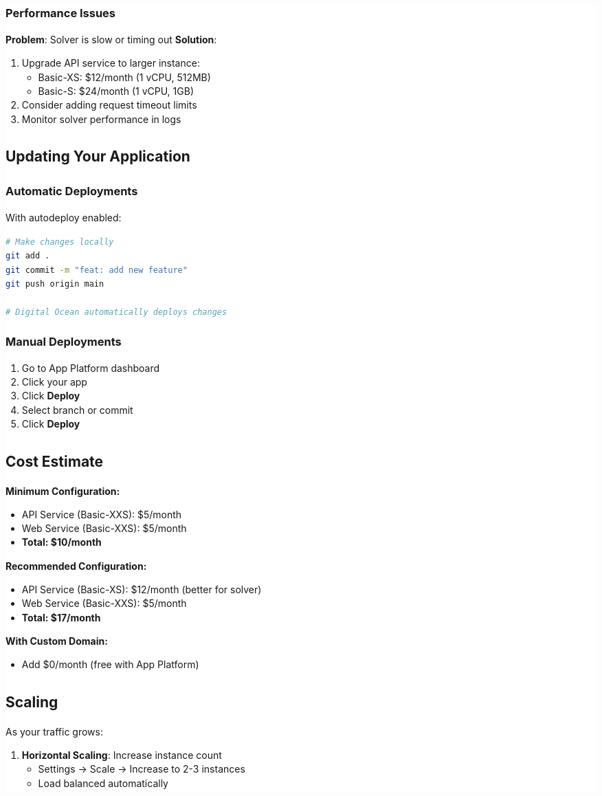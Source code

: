 ### Performance Issues

**Problem**: Solver is slow or timing out
**Solution**:
1. Upgrade API service to larger instance:
   - Basic-XS: $12/month (1 vCPU, 512MB)
   - Basic-S: $24/month (1 vCPU, 1GB)
2. Consider adding request timeout limits
3. Monitor solver performance in logs

## Updating Your Application

### Automatic Deployments

With autodeploy enabled:
```bash
# Make changes locally
git add .
git commit -m "feat: add new feature"
git push origin main

# Digital Ocean automatically deploys changes
```

### Manual Deployments

1. Go to App Platform dashboard
2. Click your app
3. Click **Deploy**
4. Select branch or commit
5. Click **Deploy**

## Cost Estimate

**Minimum Configuration:**
- API Service (Basic-XXS): $5/month
- Web Service (Basic-XXS): $5/month
- **Total: $10/month**

**Recommended Configuration:**
- API Service (Basic-XS): $12/month (better for solver)
- Web Service (Basic-XXS): $5/month
- **Total: $17/month**

**With Custom Domain:**
- Add $0/month (free with App Platform)

## Scaling

As your traffic grows:

1. **Horizontal Scaling**: Increase instance count
   - Settings → Scale → Increase to 2-3 instances
   - Load balanced automatically

